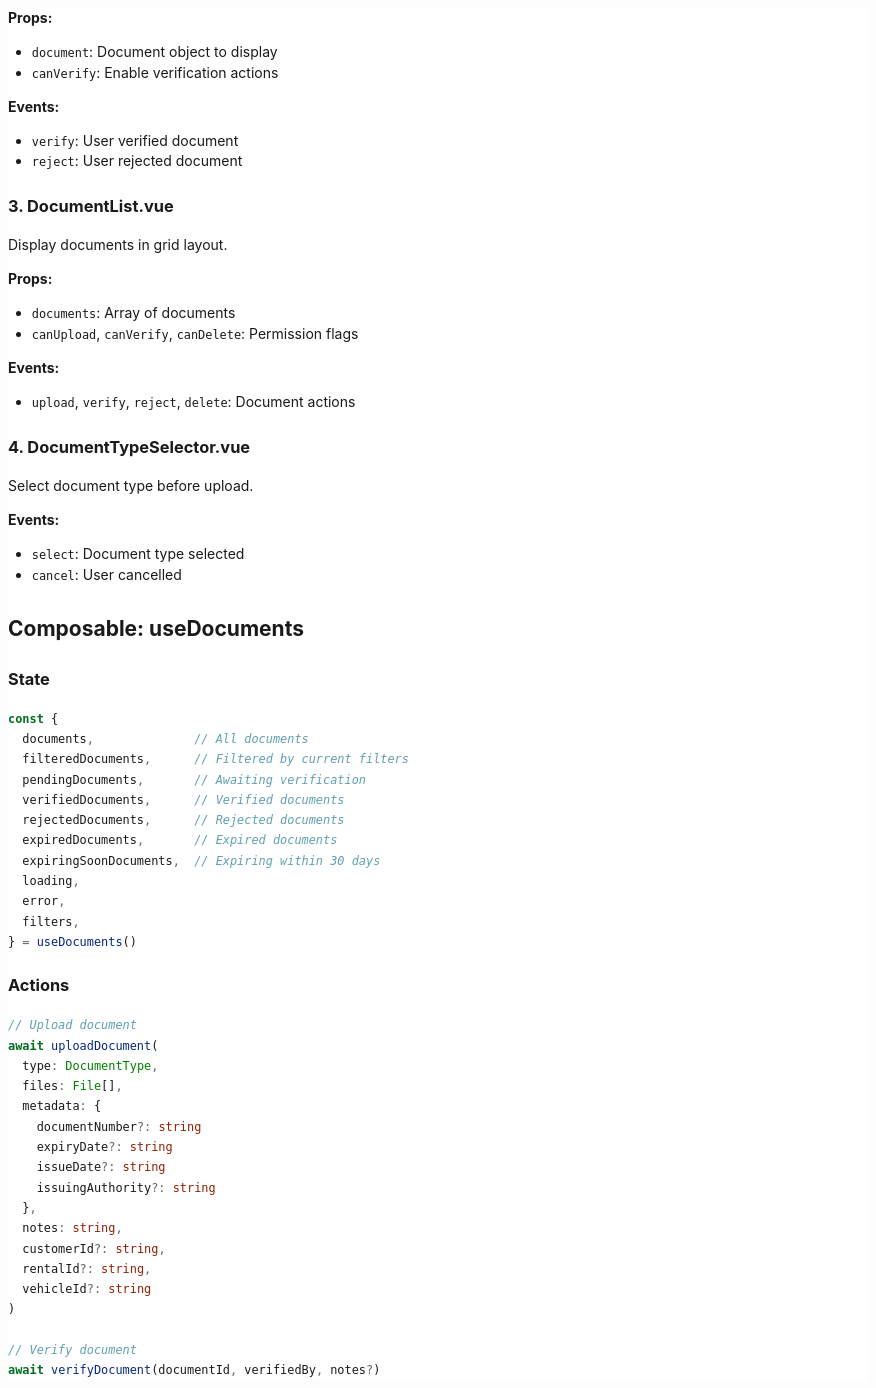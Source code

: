**Props:**
- `document`: Document object to display
- `canVerify`: Enable verification actions

**Events:**
- `verify`: User verified document
- `reject`: User rejected document

### 3. DocumentList.vue
Display documents in grid layout.

**Props:**
- `documents`: Array of documents
- `canUpload`, `canVerify`, `canDelete`: Permission flags

**Events:**
- `upload`, `verify`, `reject`, `delete`: Document actions

### 4. DocumentTypeSelector.vue
Select document type before upload.

**Events:**
- `select`: Document type selected
- `cancel`: User cancelled

## Composable: useDocuments

### State
```typescript
const {
  documents,              // All documents
  filteredDocuments,      // Filtered by current filters
  pendingDocuments,       // Awaiting verification
  verifiedDocuments,      // Verified documents
  rejectedDocuments,      // Rejected documents
  expiredDocuments,       // Expired documents
  expiringSoonDocuments,  // Expiring within 30 days
  loading,
  error,
  filters,
} = useDocuments()
```

### Actions
```typescript
// Upload document
await uploadDocument(
  type: DocumentType,
  files: File[],
  metadata: {
    documentNumber?: string
    expiryDate?: string
    issueDate?: string
    issuingAuthority?: string
  },
  notes: string,
  customerId?: string,
  rentalId?: string,
  vehicleId?: string
)

// Verify document
await verifyDocument(documentId, verifiedBy, notes?)

```